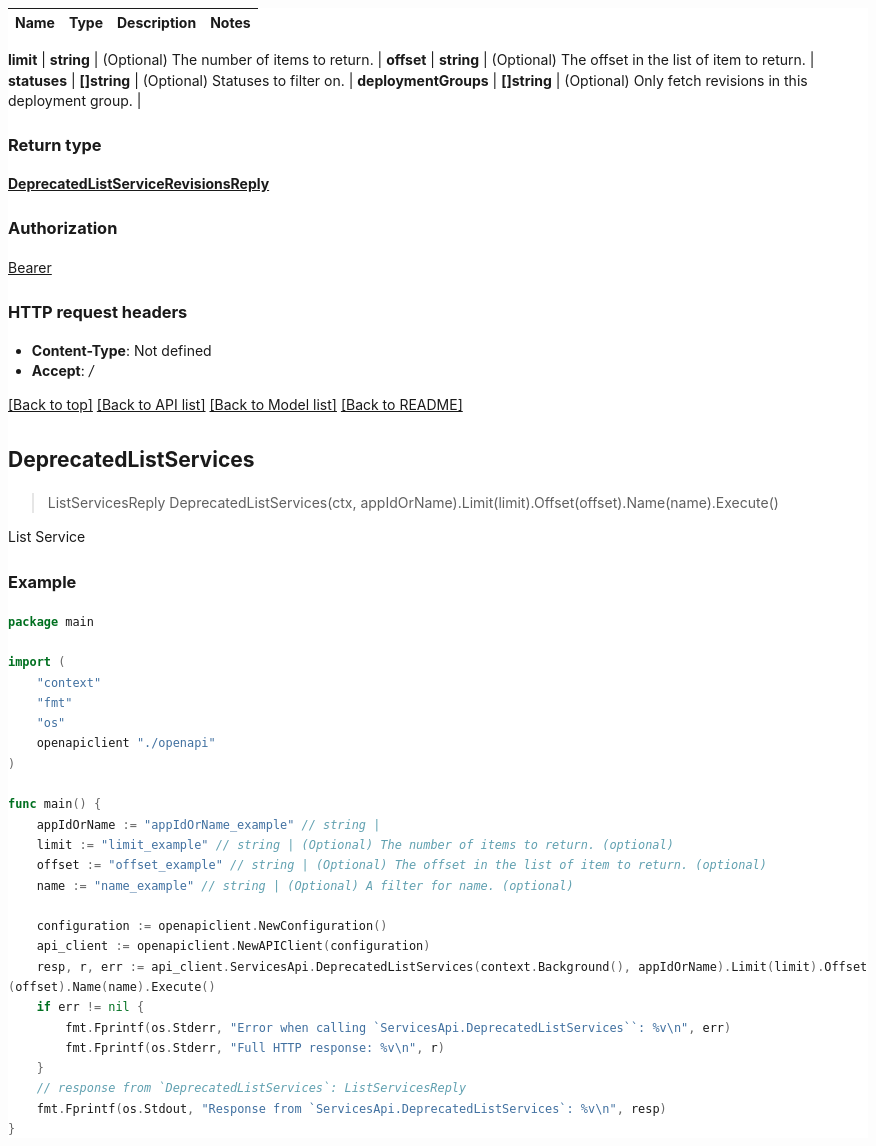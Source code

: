 
Name | Type | Description  | Notes
------------- | ------------- | ------------- | -------------


 **limit** | **string** | (Optional) The number of items to return. | 
 **offset** | **string** | (Optional) The offset in the list of item to return. | 
 **statuses** | **[]string** | (Optional) Statuses to filter on. | 
 **deploymentGroups** | **[]string** | (Optional) Only fetch revisions in this deployment group. | 

### Return type

[**DeprecatedListServiceRevisionsReply**](DeprecatedListServiceRevisionsReply.md)

### Authorization

[Bearer](../README.md#Bearer)

### HTTP request headers

- **Content-Type**: Not defined
- **Accept**: */*

[[Back to top]](#) [[Back to API list]](../README.md#documentation-for-api-endpoints)
[[Back to Model list]](../README.md#documentation-for-models)
[[Back to README]](../README.md)


## DeprecatedListServices

> ListServicesReply DeprecatedListServices(ctx, appIdOrName).Limit(limit).Offset(offset).Name(name).Execute()

List Service

### Example

```go
package main

import (
    "context"
    "fmt"
    "os"
    openapiclient "./openapi"
)

func main() {
    appIdOrName := "appIdOrName_example" // string | 
    limit := "limit_example" // string | (Optional) The number of items to return. (optional)
    offset := "offset_example" // string | (Optional) The offset in the list of item to return. (optional)
    name := "name_example" // string | (Optional) A filter for name. (optional)

    configuration := openapiclient.NewConfiguration()
    api_client := openapiclient.NewAPIClient(configuration)
    resp, r, err := api_client.ServicesApi.DeprecatedListServices(context.Background(), appIdOrName).Limit(limit).Offset(offset).Name(name).Execute()
    if err != nil {
        fmt.Fprintf(os.Stderr, "Error when calling `ServicesApi.DeprecatedListServices``: %v\n", err)
        fmt.Fprintf(os.Stderr, "Full HTTP response: %v\n", r)
    }
    // response from `DeprecatedListServices`: ListServicesReply
    fmt.Fprintf(os.Stdout, "Response from `ServicesApi.DeprecatedListServices`: %v\n", resp)
}
```

